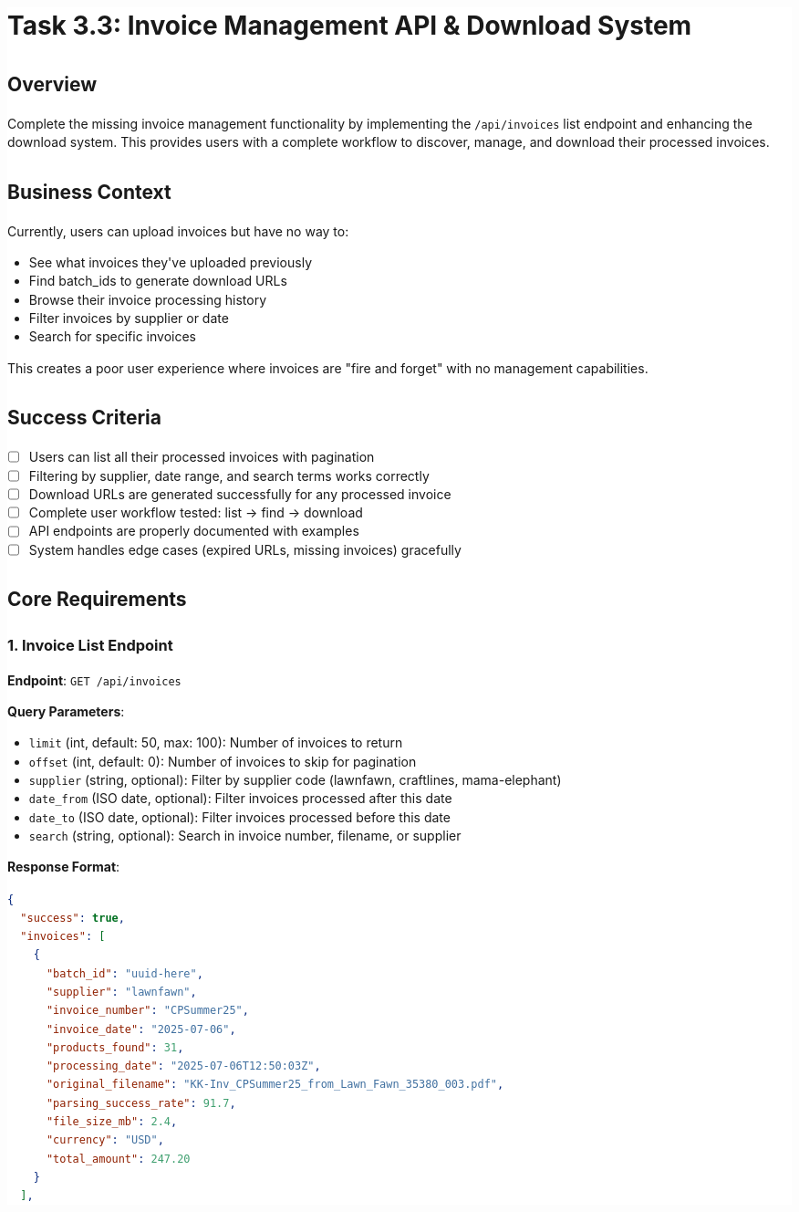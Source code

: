 # Task 3.3: Invoice Management API & Download System

## Overview

Complete the missing invoice management functionality by implementing the `/api/invoices` list endpoint and enhancing the download system. This provides users with a complete workflow to discover, manage, and download their processed invoices.

## Business Context

Currently, users can upload invoices but have no way to:
- See what invoices they've uploaded previously
- Find batch_ids to generate download URLs
- Browse their invoice processing history
- Filter invoices by supplier or date
- Search for specific invoices

This creates a poor user experience where invoices are "fire and forget" with no management capabilities.

## Success Criteria

- [ ] Users can list all their processed invoices with pagination
- [ ] Filtering by supplier, date range, and search terms works correctly
- [ ] Download URLs are generated successfully for any processed invoice
- [ ] Complete user workflow tested: list → find → download
- [ ] API endpoints are properly documented with examples
- [ ] System handles edge cases (expired URLs, missing invoices) gracefully

## Core Requirements

### 1. Invoice List Endpoint

**Endpoint**: `GET /api/invoices`

**Query Parameters**:
- `limit` (int, default: 50, max: 100): Number of invoices to return
- `offset` (int, default: 0): Number of invoices to skip for pagination
- `supplier` (string, optional): Filter by supplier code (lawnfawn, craftlines, mama-elephant)
- `date_from` (ISO date, optional): Filter invoices processed after this date
- `date_to` (ISO date, optional): Filter invoices processed before this date
- `search` (string, optional): Search in invoice number, filename, or supplier

**Response Format**:
```json
{
  "success": true,
  "invoices": [
    {
      "batch_id": "uuid-here",
      "supplier": "lawnfawn",
      "invoice_number": "CPSummer25",
      "invoice_date": "2025-07-06",
      "products_found": 31,
      "processing_date": "2025-07-06T12:50:03Z",
      "original_filename": "KK-Inv_CPSummer25_from_Lawn_Fawn_35380_003.pdf",
      "parsing_success_rate": 91.7,
      "file_size_mb": 2.4,
      "currency": "USD",
      "total_amount": 247.20
    }
  ],
```